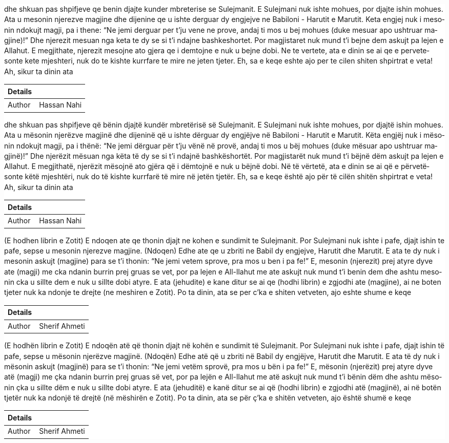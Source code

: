 
<div dir="ltr" lang="sq" style={{fontSize:'larger',backgroundColor:'#f8f9fa',padding:20}}>
dhe shkuan pas shpifjeve qe benin djajte kunder mbreterise se Sulejmanit. E Sulejmani nuk ishte mohues, por djajte ishin mohues. Ata u mesonin njerezve magjine dhe dijenine qe u ishte derguar dy engjejve ne Babiloni - Harutit e Marutit. Keta engjej nuk i mesonin ndokujt magji, pa i thene: “Ne jemi derguar per t’ju vene ne prove, andaj ti mos u bej mohues (duke mesuar apo ushtruar magjine)!” Dhe njerezit mesuan nga keta te dy se si t’i ndajne bashkeshortet. Por magjistaret nuk mund t’i bejne dem askujt pa lejen e Allahut. E megjithate, njerezit mesojne ato gjera qe i demtojne e nuk u bejne dobi. Ne te vertete, ata e dinin se ai qe e pervetesonte kete mjeshteri, nuk do te kishte kurrfare te mire ne jeten tjeter. Eh, sa e keqe eshte ajo per te cilen shiten shpirtrat e veta! Ah, sikur ta dinin ata
</div>
<div style={{backgroundColor:'#f8f9fa',padding:20, marginBottom: 10}}><table> <thead> <tr> <th>Details</th> <th></th> </tr> </thead> <tbody> <tr><td>Author</td><td>Hassan Nahi</td></tr></tbody></table></div>


<div dir="ltr" lang="sq" style={{fontSize:'larger',backgroundColor:'#f8f9fa',padding:20}}>
dhe shkuan pas shpifjeve që bënin djajtë kundër mbretërisë së Sulejmanit. E Sulejmani nuk ishte mohues, por djajtë ishin mohues. Ata u mësonin njerëzve magjinë dhe dijeninë që u ishte dërguar dy engjëjve në Babiloni - Harutit e Marutit. Këta engjëj nuk i mësonin ndokujt magji, pa i thënë: “Ne jemi dërguar për t’ju vënë në provë, andaj ti mos u bëj mohues (duke mësuar apo ushtruar magjinë)!” Dhe njerëzit mësuan nga këta të dy se si t’i ndajnë bashkëshortët. Por magjistarët nuk mund t’i bëjnë dëm askujt pa lejen e Allahut. E megjithatë, njerëzit mësojnë ato gjëra që i dëmtojnë e nuk u bëjnë dobi. Në të vërtetë, ata e dinin se ai që e përvetësonte këtë mjeshtëri, nuk do të kishte kurrfarë të mire në jetën tjetër. Eh, sa e keqe është ajo për të cilën shitën shpirtrat e veta! Ah, sikur ta dinin ata
</div>
<div style={{backgroundColor:'#f8f9fa',padding:20, marginBottom: 10}}><table> <thead> <tr> <th>Details</th> <th></th> </tr> </thead> <tbody> <tr><td>Author</td><td>Hassan Nahi</td></tr></tbody></table></div>


<div dir="ltr" lang="sq" style={{fontSize:'larger',backgroundColor:'#f8f9fa',padding:20}}>
(E hodhen librin e Zotit) E ndoqen ate qe thonin djajt ne kohen e sundimit te Sulejmanit. Por Sulejmani nuk ishte i pafe, djajt ishin te pafe, sepse u mesonin njerezve magjine. (Ndoqen) Edhe ate qe u zbriti ne Babil dy engjejve, Harutit dhe Marutit. E ata te dy nuk i mesonin askujt (magjine) para se t’i thonin: “Ne jemi vetem sprove, pra mos u ben i pa fe!” E, mesonin (njerezit) prej atyre dyve ate (magji) me cka ndanin burrin prej gruas se vet, por pa lejen e All-llahut me ate askujt nuk mund t’i benin dem dhe ashtu mesonin cka u sillte dem e nuk u sillte dobi atyre. E ata (jehudite) e kane ditur se ai qe (hodhi librin) e zgjodhi ate (magjine), ai ne boten tjeter nuk ka ndonje te drejte (ne meshiren e Zotit). Po ta dinin, ata se per c’ka e shiten vetveten, ajo eshte shume e keqe
</div>
<div style={{backgroundColor:'#f8f9fa',padding:20, marginBottom: 10}}><table> <thead> <tr> <th>Details</th> <th></th> </tr> </thead> <tbody> <tr><td>Author</td><td>Sherif Ahmeti</td></tr></tbody></table></div>


<div dir="ltr" lang="sq" style={{fontSize:'larger',backgroundColor:'#f8f9fa',padding:20}}>
(E hodhën librin e Zotit) E ndoqën atë që thonin djajt në kohën e sundimit të Sulejmanit. Por Sulejmani nuk ishte i pafe, djajt ishin të pafe, sepse u mësonin njerëzve magjinë. (Ndoqën) Edhe atë që u zbriti në Babil dy engjëjve, Harutit dhe Marutit. E ata të dy nuk i mësonin askujt (magjinë) para se t’i thonin: “Ne jemi vetëm sprovë, pra mos u bën i pa fe!” E, mësonin (njerëzit) prej atyre dyve atë (magji) me çka ndanin burrin prej gruas së vet, por pa lejën e All-llahut me atë askujt nuk mund t’i bënin dëm dhe ashtu mësonin çka u sillte dëm e nuk u sillte dobi atyre. E ata (jehuditë) e kanë ditur se ai që (hodhi librin) e zgjodhi atë (magjinë), ai në botën tjetër nuk ka ndonjë të drejtë (në mëshirën e Zotit). Po ta dinin, ata se për ç’ka e shitën vetveten, ajo është shumë e keqe
</div>
<div style={{backgroundColor:'#f8f9fa',padding:20, marginBottom: 10}}><table> <thead> <tr> <th>Details</th> <th></th> </tr> </thead> <tbody> <tr><td>Author</td><td>Sherif Ahmeti</td></tr></tbody></table></div>
